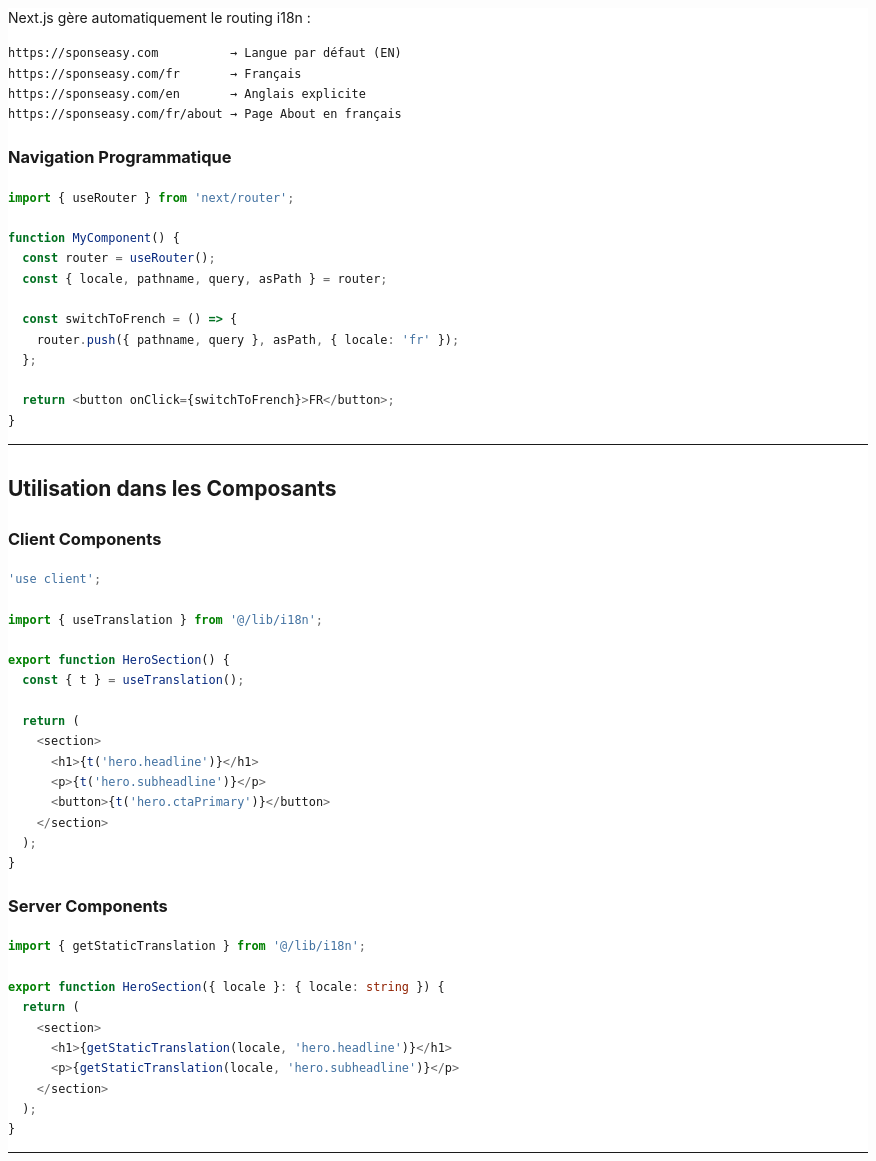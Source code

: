 Next.js gère automatiquement le routing i18n :

```
https://sponseasy.com          → Langue par défaut (EN)
https://sponseasy.com/fr       → Français
https://sponseasy.com/en       → Anglais explicite
https://sponseasy.com/fr/about → Page About en français
```

### Navigation Programmatique

```typescript
import { useRouter } from 'next/router';

function MyComponent() {
  const router = useRouter();
  const { locale, pathname, query, asPath } = router;

  const switchToFrench = () => {
    router.push({ pathname, query }, asPath, { locale: 'fr' });
  };

  return <button onClick={switchToFrench}>FR</button>;
}
```

---

## Utilisation dans les Composants

### Client Components

```typescript
'use client';

import { useTranslation } from '@/lib/i18n';

export function HeroSection() {
  const { t } = useTranslation();

  return (
    <section>
      <h1>{t('hero.headline')}</h1>
      <p>{t('hero.subheadline')}</p>
      <button>{t('hero.ctaPrimary')}</button>
    </section>
  );
}
```

### Server Components

```typescript
import { getStaticTranslation } from '@/lib/i18n';

export function HeroSection({ locale }: { locale: string }) {
  return (
    <section>
      <h1>{getStaticTranslation(locale, 'hero.headline')}</h1>
      <p>{getStaticTranslation(locale, 'hero.subheadline')}</p>
    </section>
  );
}
```

---